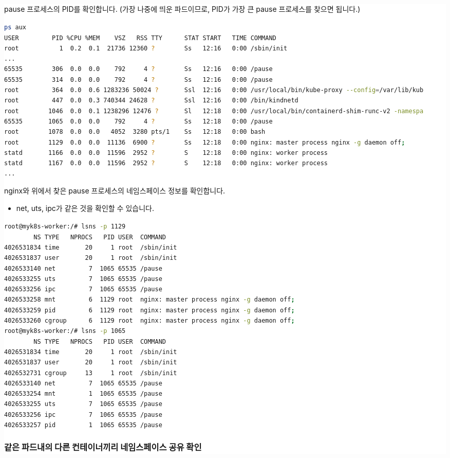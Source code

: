
pause 프로세스의 PID를 확인합니다. (가장 나중에 띄운 파드이므로, PID가 가장 큰 pause 프로세스를 찾으면 됩니다.)


```bash
ps aux
USER         PID %CPU %MEM    VSZ   RSS TTY      STAT START   TIME COMMAND
root           1  0.2  0.1  21736 12360 ?        Ss   12:16   0:00 /sbin/init
...
65535        306  0.0  0.0    792     4 ?        Ss   12:16   0:00 /pause
65535        314  0.0  0.0    792     4 ?        Ss   12:16   0:00 /pause
root         364  0.0  0.6 1283236 50024 ?       Ssl  12:16   0:00 /usr/local/bin/kube-proxy --config=/var/lib/kub
root         447  0.0  0.3 740344 24628 ?        Ssl  12:16   0:00 /bin/kindnetd
root        1046  0.0  0.1 1238296 12476 ?       Sl   12:18   0:00 /usr/local/bin/containerd-shim-runc-v2 -namespa
65535       1065  0.0  0.0    792     4 ?        Ss   12:18   0:00 /pause
root        1078  0.0  0.0   4052  3280 pts/1    Ss   12:18   0:00 bash
root        1129  0.0  0.0  11136  6900 ?        Ss   12:18   0:00 nginx: master process nginx -g daemon off;
statd       1166  0.0  0.0  11596  2952 ?        S    12:18   0:00 nginx: worker process
statd       1167  0.0  0.0  11596  2952 ?        S    12:18   0:00 nginx: worker process
...
```


nginx와 위에서 찾은 pause 프로세스의 네임스페이스 정보를 확인합니다.

- net, uts, ipc가 같은 것을 확인할 수 있습니다.

```bash
root@myk8s-worker:/# lsns -p 1129
        NS TYPE   NPROCS   PID USER  COMMAND
4026531834 time       20     1 root  /sbin/init
4026531837 user       20     1 root  /sbin/init
4026533140 net         7  1065 65535 /pause
4026533255 uts         7  1065 65535 /pause
4026533256 ipc         7  1065 65535 /pause
4026533258 mnt         6  1129 root  nginx: master process nginx -g daemon off;
4026533259 pid         6  1129 root  nginx: master process nginx -g daemon off;
4026533260 cgroup      6  1129 root  nginx: master process nginx -g daemon off;
root@myk8s-worker:/# lsns -p 1065
        NS TYPE   NPROCS   PID USER  COMMAND
4026531834 time       20     1 root  /sbin/init
4026531837 user       20     1 root  /sbin/init
4026532731 cgroup     13     1 root  /sbin/init
4026533140 net         7  1065 65535 /pause
4026533254 mnt         1  1065 65535 /pause
4026533255 uts         7  1065 65535 /pause
4026533256 ipc         7  1065 65535 /pause
4026533257 pid         1  1065 65535 /pause
```


### 같은 파드내의 다른 컨테이너끼리 네임스페이스 공유 확인
